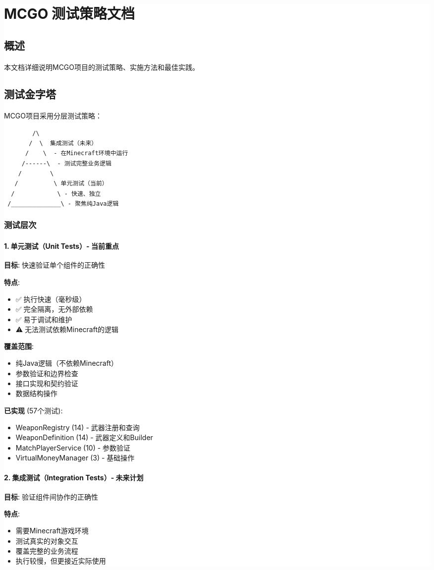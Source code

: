 # MCGO 测试策略文档

## 概述

本文档详细说明MCGO项目的测试策略、实施方法和最佳实践。

## 测试金字塔

MCGO项目采用分层测试策略：

```
        /\
       /  \  集成测试（未来）
      /    \  - 在Minecraft环境中运行
     /------\  - 测试完整业务逻辑
    /        \
   /          \ 单元测试（当前）
  /            \ - 快速、独立
 /______________\ - 聚焦纯Java逻辑
```

### 测试层次

#### 1. 单元测试（Unit Tests）- 当前重点
**目标**: 快速验证单个组件的正确性

**特点**:
- ✅ 执行快速（毫秒级）
- ✅ 完全隔离，无外部依赖
- ✅ 易于调试和维护
- ⚠️ 无法测试依赖Minecraft的逻辑

**覆盖范围**:
- 纯Java逻辑（不依赖Minecraft）
- 参数验证和边界检查
- 接口实现和契约验证
- 数据结构操作

**已实现** (57个测试):
- WeaponRegistry (14) - 武器注册和查询
- WeaponDefinition (14) - 武器定义和Builder
- MatchPlayerService (10) - 参数验证
- VirtualMoneyManager (3) - 基础操作

#### 2. 集成测试（Integration Tests）- 未来计划
**目标**: 验证组件间协作的正确性

**特点**:
- 需要Minecraft游戏环境
- 测试真实的对象交互
- 覆盖完整的业务流程
- 执行较慢，但更接近实际使用
